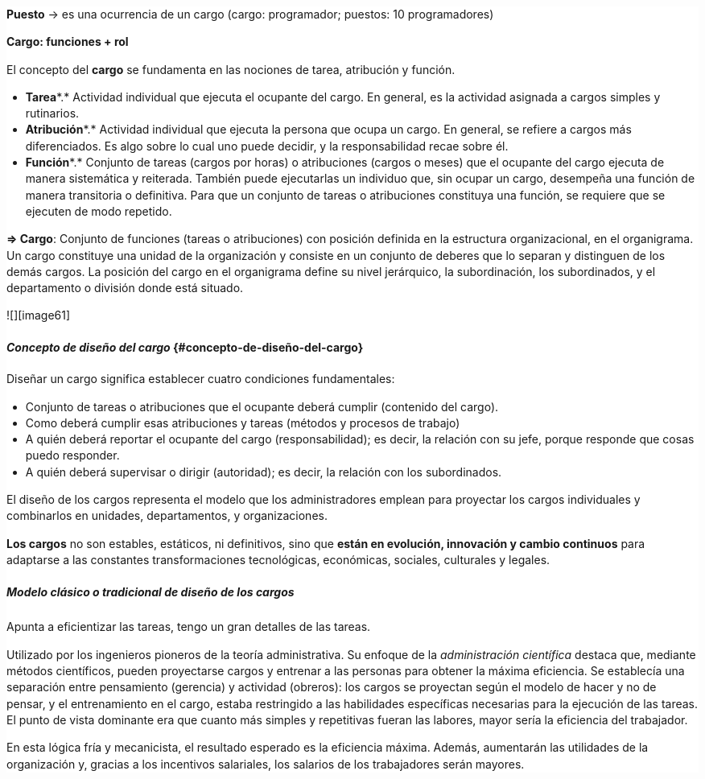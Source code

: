 **Puesto** → es una ocurrencia de un cargo (cargo: programador; puestos: 10 programadores)

**Cargo: funciones \+ rol**

El concepto del **cargo** se fundamenta en las nociones de tarea, atribución y función.

* **Tarea***.* Actividad individual que ejecuta el ocupante del cargo. En general, es la actividad asignada a cargos simples y rutinarios.  
* **Atribución***.* Actividad individual que ejecuta la persona que ocupa un cargo. En general, se refiere a cargos más diferenciados. Es algo sobre lo cual uno puede decidir, y la responsabilidad recae sobre él.  
* **Función***.* Conjunto de tareas (cargos por horas) o atribuciones (cargos o meses) que el ocupante del cargo ejecuta de manera sistemática y reiterada. También puede ejecutarlas un individuo que, sin ocupar un cargo, desempeña una función de manera transitoria o definitiva. Para que un conjunto de tareas o atribuciones constituya una función, se requiere que se ejecuten de modo repetido.

**⇒ Cargo**: Conjunto de funciones (tareas o atribuciones) con posición definida en la estructura organizacional, en el organigrama. Un cargo constituye una unidad de la organización y consiste en un conjunto de deberes que lo separan y distinguen de los demás cargos. La posición del cargo en el organigrama define su nivel jerárquico, la subordinación, los subordinados, y el departamento o división donde está situado.

![][image61]

#### ***Concepto de diseño del cargo*** {#concepto-de-diseño-del-cargo}

Diseñar un cargo significa establecer cuatro condiciones fundamentales:

* Conjunto de tareas o atribuciones que el ocupante deberá cumplir (contenido del cargo).  
* Como deberá cumplir esas atribuciones y tareas (métodos y procesos de trabajo)   
* A quién deberá reportar el ocupante del cargo (responsabilidad); es decir, la relación con su jefe, porque responde que cosas puedo responder.  
* A quién deberá supervisar o dirigir (autoridad); es decir, la relación con los subordinados.

El diseño de los cargos representa el modelo que los administradores emplean para proyectar los cargos individuales y combinarlos en unidades, departamentos, y organizaciones. 

**Los cargos** no son estables, estáticos, ni definitivos, sino que **están en evolución, innovación y cambio continuos** para adaptarse a las constantes transformaciones tecnológicas, económicas, sociales, culturales y legales. 

##### **Modelo clásico o tradicional de diseño de los cargos**

Apunta a eficientizar las tareas, tengo un gran detalles de las tareas.

Utilizado por los ingenieros pioneros de la teoría administrativa. Su enfoque de la *administración científica* destaca que, mediante métodos científicos, pueden proyectarse cargos y entrenar a las personas para obtener la máxima eficiencia. Se establecía una separación entre pensamiento (gerencia) y actividad (obreros): los cargos se proyectan según el modelo de hacer y no de pensar, y el entrenamiento en el cargo, estaba restringido a las habilidades específicas necesarias para la ejecución de las tareas. El punto de vista dominante era que cuanto más simples y repetitivas fueran las labores, mayor sería la eficiencia del trabajador. 

En esta lógica fría y mecanicista, el resultado esperado es la eficiencia máxima. Además, aumentarán las utilidades de la organización y, gracias a los incentivos salariales, los salarios de los trabajadores serán mayores.
